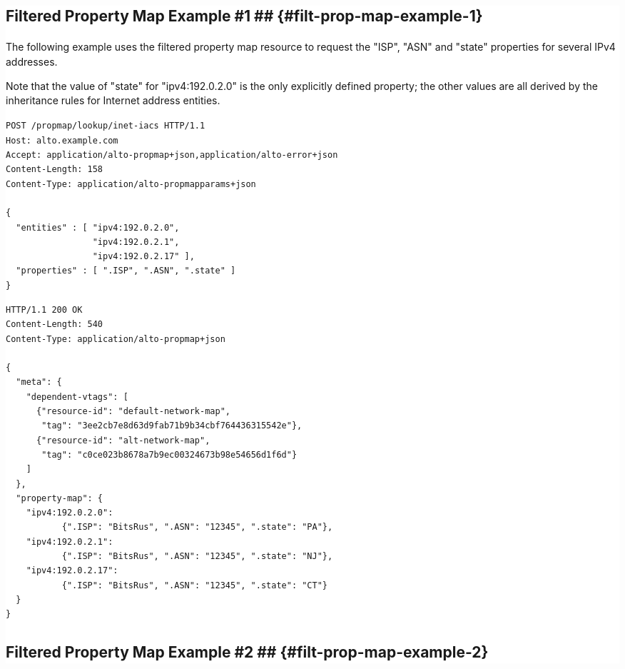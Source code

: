 ## Filtered Property Map Example #1 ## {#filt-prop-map-example-1}

The following example uses the filtered property map resource to request the
"ISP", "ASN" and "state" properties for several IPv4 addresses.

Note that the value of "state" for "ipv4:192.0.2.0" is the only explicitly
defined property; the other values are all derived by the inheritance rules
for Internet address entities.

~~~
POST /propmap/lookup/inet-iacs HTTP/1.1
Host: alto.example.com
Accept: application/alto-propmap+json,application/alto-error+json
Content-Length: 158
Content-Type: application/alto-propmapparams+json

{
  "entities" : [ "ipv4:192.0.2.0",
                 "ipv4:192.0.2.1",
                 "ipv4:192.0.2.17" ],
  "properties" : [ ".ISP", ".ASN", ".state" ]
}
~~~

~~~
HTTP/1.1 200 OK
Content-Length: 540
Content-Type: application/alto-propmap+json

{
  "meta": {
    "dependent-vtags": [
      {"resource-id": "default-network-map",
       "tag": "3ee2cb7e8d63d9fab71b9b34cbf764436315542e"},
      {"resource-id": "alt-network-map",
       "tag": "c0ce023b8678a7b9ec00324673b98e54656d1f6d"}
    ]
  },
  "property-map": {
    "ipv4:192.0.2.0":
           {".ISP": "BitsRus", ".ASN": "12345", ".state": "PA"},
    "ipv4:192.0.2.1":
           {".ISP": "BitsRus", ".ASN": "12345", ".state": "NJ"},
    "ipv4:192.0.2.17":
           {".ISP": "BitsRus", ".ASN": "12345", ".state": "CT"}
  }
}
~~~

## Filtered Property Map Example #2 ## {#filt-prop-map-example-2}
